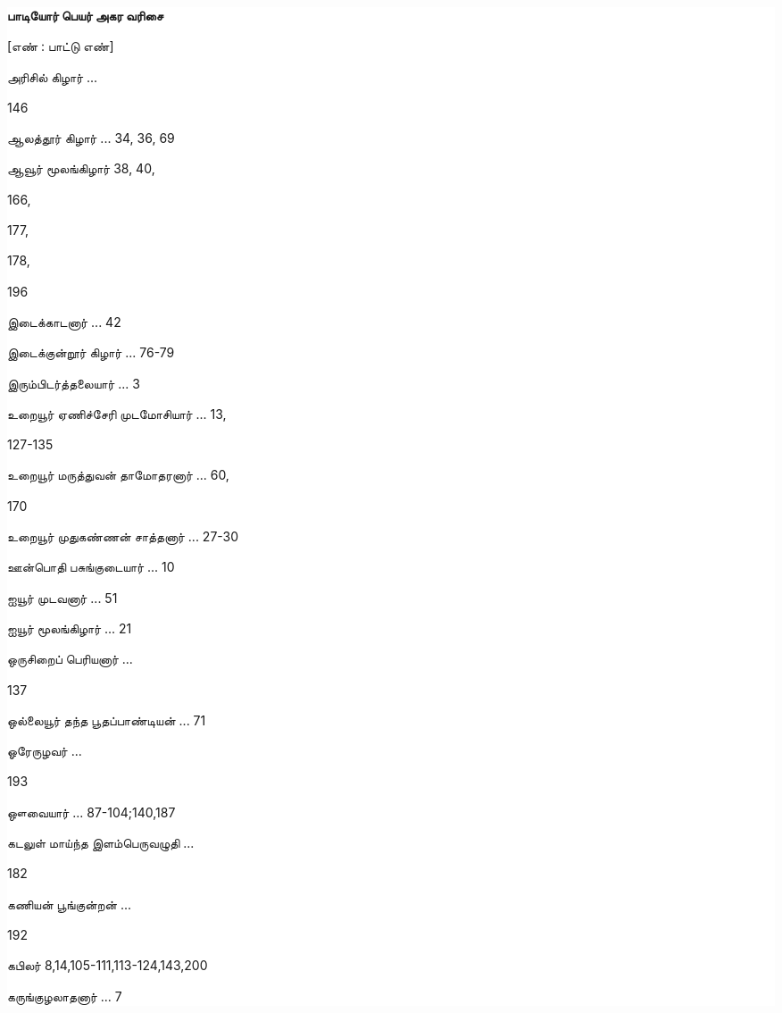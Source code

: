 **பாடியோர் பெயர் அகர வரிசை**  

[எண் : பாட்டு எண்]  

அரிசில் கிழார் ...

 146  

ஆலத்தூர் கிழார் ... 34, 36, 69  

ஆவூர் மூலங்கிழார் 38, 40,

 166,

 177,

 178,

 196  

இடைக்காடனார் ... 42  

இடைக்குன்றூர் கிழார் ... 76-79  

இரும்பிடர்த்தலையார் ... 3  

உறையூர் ஏணிச்சேரி முடமோசியார் ... 13,

 127-135  

உறையூர் மருத்துவன் தாமோதரனார் ... 60,

 170  

உறையூர் முதுகண்ணன் சாத்தனார் ... 27-30  

ஊன்பொதி பசுங்குடையார் ... 10  

ஐயூர் முடவனார் ... 51  

ஐயூர் மூலங்கிழார் ... 21  

ஒருசிறைப் பெரியனார் ...

 137  

ஒல்லையூர் தந்த பூதப்பாண்டியன் ... 71  

ஓரேருழவர் ...

 193  

ஔவையார் ... 87-104;140,187  

கடலுள் மாய்ந்த இளம்பெருவழுதி ...

 182  

கணியன் பூங்குன்றன் ...

 192  

கபிலர் 8,14,105-111,113-124,143,200  

கருங்குழலாதனார் ... 7  
